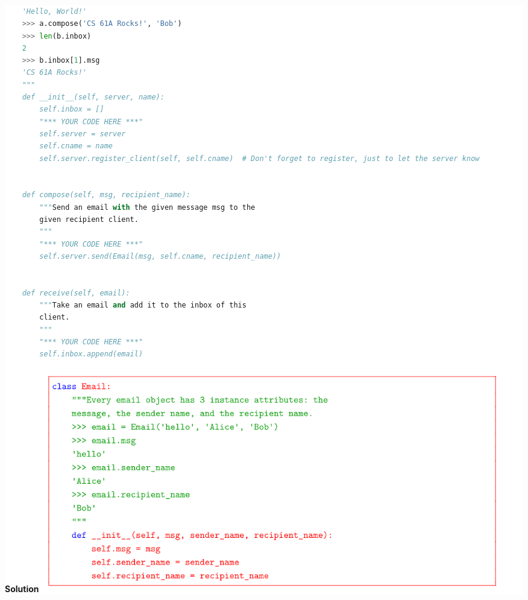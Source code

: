 ```python
    'Hello, World!'
    >>> a.compose('CS 61A Rocks!', 'Bob')
    >>> len(b.inbox)
    2
    >>> b.inbox[1].msg
    'CS 61A Rocks!'
    """
    def __init__(self, server, name):
        self.inbox = []
        "*** YOUR CODE HERE ***"
        self.server = server
        self.cname = name
        self.server.register_client(self, self.cname)  # Don't forget to register, just to let the server know


    def compose(self, msg, recipient_name):
        """Send an email with the given message msg to the
        given recipient client.
        """
        "*** YOUR CODE HERE ***"
        self.server.send(Email(msg, self.cname, recipient_name))


    def receive(self, email):
        """Take an email and add it to the inbox of this
        client.
        """
        "*** YOUR CODE HERE ***"
        self.inbox.append(email)

```
**Solution**![image.png](Discussion_07__OOP__String_Representation.assets/20230302_1017526512.png)